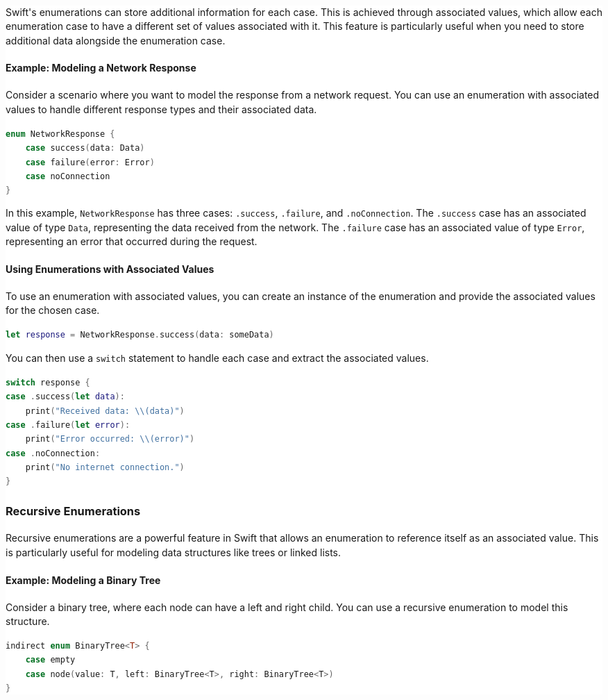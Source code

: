 Swift's enumerations can store additional information for each case. This is achieved through associated values, which allow each enumeration case to have a different set of values associated with it. This feature is particularly useful when you need to store additional data alongside the enumeration case.

#### Example: Modeling a Network Response

Consider a scenario where you want to model the response from a network request. You can use an enumeration with associated values to handle different response types and their associated data.

```swift
enum NetworkResponse {
    case success(data: Data)
    case failure(error: Error)
    case noConnection
}
```

In this example, `NetworkResponse` has three cases: `.success`, `.failure`, and `.noConnection`. The `.success` case has an associated value of type `Data`, representing the data received from the network. The `.failure` case has an associated value of type `Error`, representing an error that occurred during the request.

#### Using Enumerations with Associated Values

To use an enumeration with associated values, you can create an instance of the enumeration and provide the associated values for the chosen case.

```swift
let response = NetworkResponse.success(data: someData)
```

You can then use a `switch` statement to handle each case and extract the associated values.

```swift
switch response {
case .success(let data):
    print("Received data: \\(data)")
case .failure(let error):
    print("Error occurred: \\(error)")
case .noConnection:
    print("No internet connection.")
}
```

### Recursive Enumerations

Recursive enumerations are a powerful feature in Swift that allows an enumeration to reference itself as an associated value. This is particularly useful for modeling data structures like trees or linked lists.

#### Example: Modeling a Binary Tree

Consider a binary tree, where each node can have a left and right child. You can use a recursive enumeration to model this structure.

```swift
indirect enum BinaryTree<T> {
    case empty
    case node(value: T, left: BinaryTree<T>, right: BinaryTree<T>)
}
```
